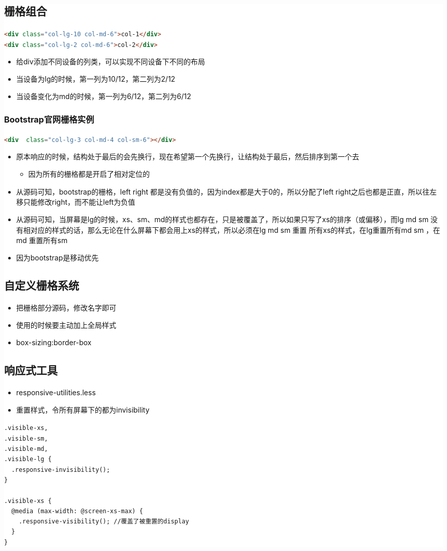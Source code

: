 ## 栅格组合

```html
<div class="col-lg-10 col-md-6">col-1</div>
<div class="col-lg-2 col-md-6">col-2</div>
```

- 给div添加不同设备的列类，可以实现不同设备下不同的布局

- 当设备为lg的时候，第一列为10/12，第二列为2/12

- 当设备变化为md的时候，第一列为6/12，第二列为6/12

### Bootstrap官网栅格实例

```html
<div  class="col-lg-3 col-md-4 col-sm-6"></div>
```

- 原本响应的时候，结构处于最后的会先换行，现在希望第一个先换行，让结构处于最后，然后排序到第一个去
  - 因为所有的栅格都是开启了相对定位的

- 从源码可知，bootstrap的栅格，left right 都是没有负值的，因为index都是大于0的，所以分配了left right之后也都是正直，所以往左移只能修改right，而不能让left为负值

- 从源码可知，当屏幕是lg的时候，xs、sm、md的样式也都存在，只是被覆盖了，所以如果只写了xs的排序（或偏移），而lg md sm 没有相对应的样式的话，那么无论在什么屏幕下都会用上xs的样式，所以必须在lg md sm 重置 所有xs的样式，在lg重置所有md sm ，在md 重置所有sm

- 因为bootstrap是移动优先

## 自定义栅格系统

- 把栅格部分源码，修改名字即可

- 使用的时候要主动加上全局样式

- box-sizing:border-box

## 响应式工具

- responsive-utilities.less

- 重置样式，令所有屏幕下的都为invisibility

```less
.visible-xs,
.visible-sm,
.visible-md,
.visible-lg {
  .responsive-invisibility();
}

.visible-xs {
  @media (max-width: @screen-xs-max) {
    .responsive-visibility(); //覆盖了被重置的display
  }
}
```
